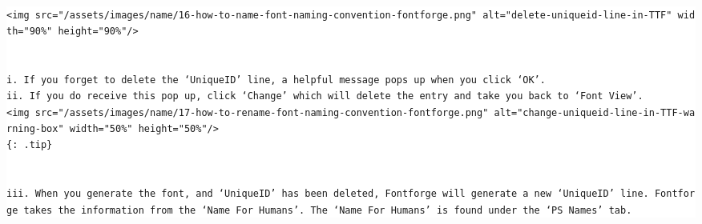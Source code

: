     <img src="/assets/images/name/16-how-to-name-font-naming-convention-fontforge.png" alt="delete-uniqueid-line-in-TTF" width="90%" height="90%"/>  


    i. If you forget to delete the ‘UniqueID’ line, a helpful message pops up when you click ‘OK’.  
    ii. If you do receive this pop up, click ‘Change’ which will delete the entry and take you back to ‘Font View’.  
    <img src="/assets/images/name/17-how-to-rename-font-naming-convention-fontforge.png" alt="change-uniqueid-line-in-TTF-warning-box" width="50%" height="50%"/>  
    {: .tip}


    iii. When you generate the font, and ‘UniqueID’ has been deleted, Fontforge will generate a new ‘UniqueID’ line. Fontforge takes the information from the ‘Name For Humans’. The ‘Name For Humans’ is found under the ‘PS Names’ tab.  
